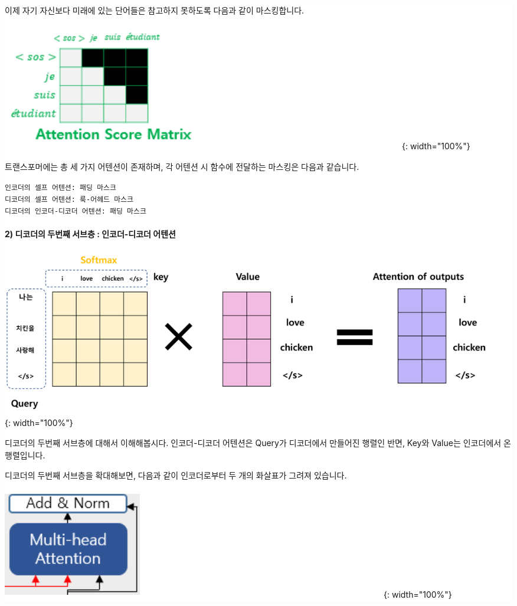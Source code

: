 이제 자기 자신보다 미래에 있는 단어들은 참고하지 못하도록 다음과 같이 마스킹합니다.  

![](/assets/images/transformer_29.png){: width="100%"}   

트랜스포머에는 총 세 가지 어텐션이 존재하며, 각 어텐션 시 함수에 전달하는 마스킹은 다음과 같습니다.  

```
인코더의 셀프 어텐션: 패딩 마스크
디코더의 셀프 어텐션: 룩-어헤드 마스크
디코더의 인코더-디코더 어텐션: 패딩 마스크
```

#### 2) 디코더의 두번째 서브층 : 인코더-디코더 어텐션  

![](/assets/images/transformer_34.png){: width="100%"}   

디코더의 두번째 서브층에 대해서 이해해봅시다. 인코더-디코더 어텐션은 Query가 디코더에서 만들어진 행렬인 반면, Key와 Value는 인코더에서 온 행렬입니다.  

디코더의 두번째 서브층을 확대해보면, 다음과 같이 인코더로부터 두 개의 화살표가 그려져 있습니다.  

![](/assets/images/transformer_30.png){: width="100%"}   
